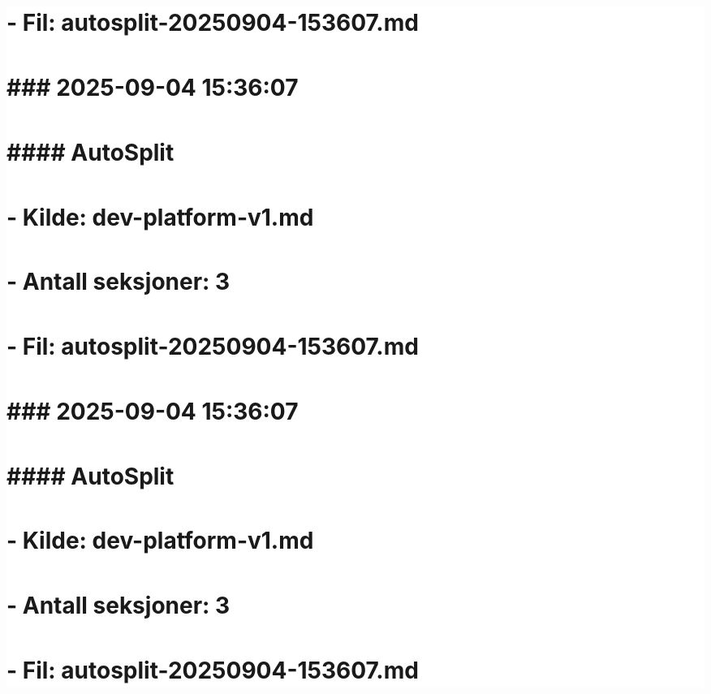 # \- Fil: autosplit-20250904-153607.md

#

#

#

#

# \### 2025-09-04 15:36:07

# \#### AutoSplit

# \- Kilde: dev-platform-v1.md

# \- Antall seksjoner: 3

# \- Fil: autosplit-20250904-153607.md

#

#

#

#

# \### 2025-09-04 15:36:07

# \#### AutoSplit

# \- Kilde: dev-platform-v1.md

# \- Antall seksjoner: 3

# \- Fil: autosplit-20250904-153607.md

#

#

#
